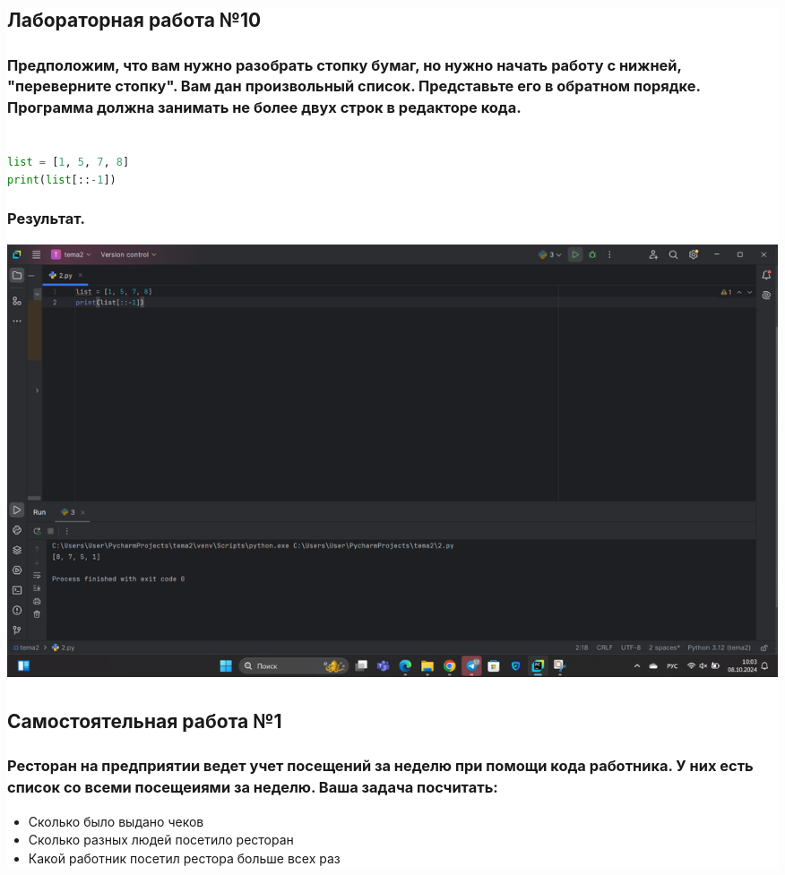 
## Лабораторная работа №10
### Предположим, что вам нужно разобрать стопку бумаг, но нужно начать работу с нижней, "переверните стопку". Вам дан произвольный список. Представьте его в обратном порядке. Программа должна занимать не более двух строк в редакторе кода.

```python

list = [1, 5, 7, 8]
print(list[::-1])

```
### Результат.

![](pic%7C/5.10.png)



## Самостоятельная работа №1
### Ресторан на предприятии ведет учет посещений за неделю при помощи кода работника. У них есть список со всеми посещеиями за неделю. Ваша задача посчитать: 

- Сколько было выдано чеков
- Сколько разных людей посетило ресторан
- Какой работник посетил рестора больше всех раз
